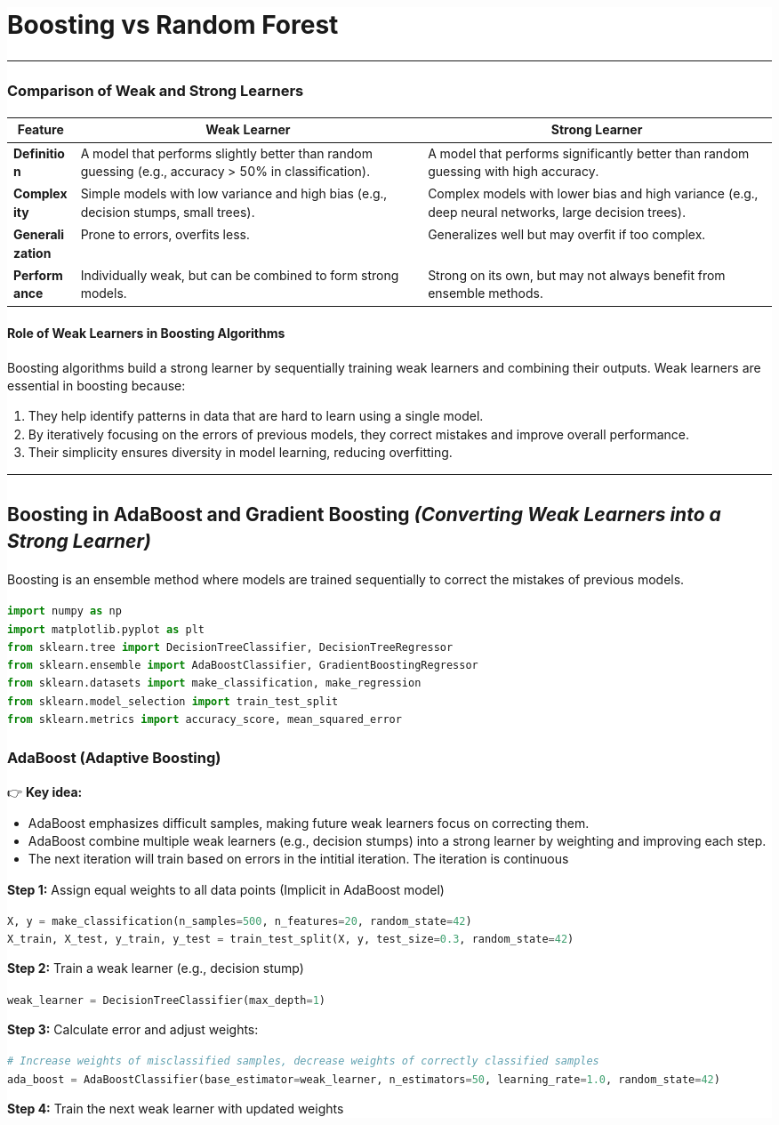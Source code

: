 # Boosting vs Random Forest
---
### **Comparison of Weak and Strong Learners**

| Feature | Weak Learner | Strong Learner |
|---------|-------------|---------------|
| **Definition** | A model that performs slightly better than random guessing (e.g., accuracy > 50% in classification). | A model that performs significantly better than random guessing with high accuracy. |
| **Complexity** | Simple models with low variance and high bias (e.g., decision stumps, small trees). | Complex models with lower bias and high variance (e.g., deep neural networks, large decision trees). |
| **Generalization** | Prone to errors, overfits less. | Generalizes well but may overfit if too complex. |
| **Performance** | Individually weak, but can be combined to form strong models. | Strong on its own, but may not always benefit from ensemble methods. |

#### **Role of Weak Learners in Boosting Algorithms**
Boosting algorithms build a strong learner by sequentially training weak learners and combining their outputs. Weak learners are essential in boosting because:
1. They help identify patterns in data that are hard to learn using a single model.
2. By iteratively focusing on the errors of previous models, they correct mistakes and improve overall performance.
3. Their simplicity ensures diversity in model learning, reducing overfitting.

---

## Boosting in AdaBoost and Gradient Boosting ***(Converting Weak Learners into a Strong Learner)***
Boosting is an ensemble method where models are trained sequentially to correct the mistakes of previous models.
```python
import numpy as np
import matplotlib.pyplot as plt
from sklearn.tree import DecisionTreeClassifier, DecisionTreeRegressor
from sklearn.ensemble import AdaBoostClassifier, GradientBoostingRegressor
from sklearn.datasets import make_classification, make_regression
from sklearn.model_selection import train_test_split
from sklearn.metrics import accuracy_score, mean_squared_error
```
### AdaBoost (Adaptive Boosting)
👉 **Key idea:** 
- AdaBoost emphasizes difficult samples, making future weak learners focus on correcting them.
- AdaBoost combine multiple weak learners (e.g., decision stumps) into a strong learner by weighting and improving each step.
- The next iteration will train based on errors in the intitial iteration. The iteration is continuous 


**Step 1:** Assign equal weights to all data points (Implicit in AdaBoost model)
```python
X, y = make_classification(n_samples=500, n_features=20, random_state=42)
X_train, X_test, y_train, y_test = train_test_split(X, y, test_size=0.3, random_state=42)
```
**Step 2:** Train a weak learner (e.g., decision stump)
```python
weak_learner = DecisionTreeClassifier(max_depth=1)
```
**Step 3:** Calculate error and adjust weights:
```python
# Increase weights of misclassified samples, decrease weights of correctly classified samples
ada_boost = AdaBoostClassifier(base_estimator=weak_learner, n_estimators=50, learning_rate=1.0, random_state=42)
```
**Step 4:** Train the next weak learner with updated weights
```python
```